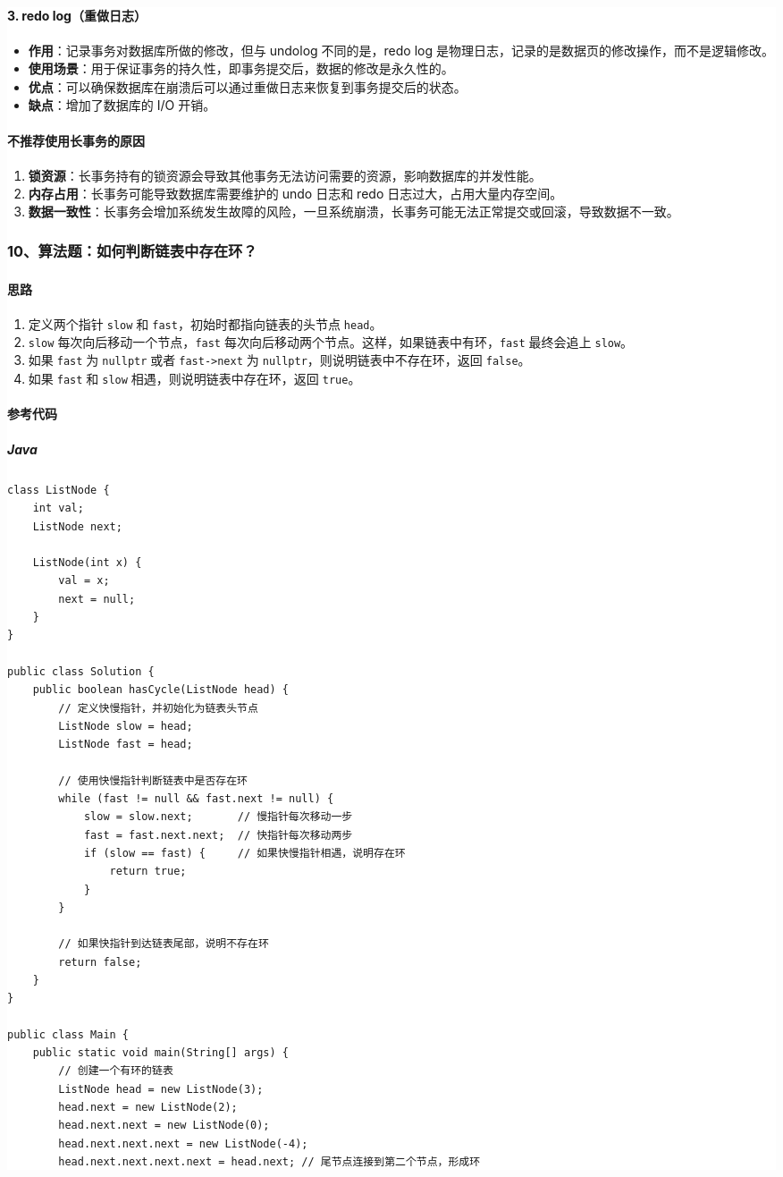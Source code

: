 #### 3. redo log（重做日志）

- **作用**：记录事务对数据库所做的修改，但与 undolog 不同的是，redo log 是物理日志，记录的是数据页的修改操作，而不是逻辑修改。
- **使用场景**：用于保证事务的持久性，即事务提交后，数据的修改是永久性的。
- **优点**：可以确保数据库在崩溃后可以通过重做日志来恢复到事务提交后的状态。
- **缺点**：增加了数据库的 I/O 开销。

#### 不推荐使用长事务的原因

1. **锁资源**：长事务持有的锁资源会导致其他事务无法访问需要的资源，影响数据库的并发性能。
2. **内存占用**：长事务可能导致数据库需要维护的 undo 日志和 redo 日志过大，占用大量内存空间。
3. **数据一致性**：长事务会增加系统发生故障的风险，一旦系统崩溃，长事务可能无法正常提交或回滚，导致数据不一致。

### 10、算法题：如何判断链表中存在环？

#### 思路

1. 定义两个指针 `slow` 和 `fast`，初始时都指向链表的头节点 `head`。
2. `slow` 每次向后移动一个节点，`fast` 每次向后移动两个节点。这样，如果链表中有环，`fast` 最终会追上 `slow`。
3. 如果 `fast` 为 `nullptr` 或者 `fast->next` 为 `nullptr`，则说明链表中不存在环，返回 `false`。
4. 如果 `fast` 和 `slow` 相遇，则说明链表中存在环，返回 `true`。

#### 参考代码

##### Java

```
class ListNode {
    int val;
    ListNode next;

    ListNode(int x) {
        val = x;
        next = null;
    }
}

public class Solution {
    public boolean hasCycle(ListNode head) {
        // 定义快慢指针，并初始化为链表头节点
        ListNode slow = head;
        ListNode fast = head;

        // 使用快慢指针判断链表中是否存在环
        while (fast != null && fast.next != null) {
            slow = slow.next;       // 慢指针每次移动一步
            fast = fast.next.next;  // 快指针每次移动两步
            if (slow == fast) {     // 如果快慢指针相遇，说明存在环
                return true;
            }
        }

        // 如果快指针到达链表尾部，说明不存在环
        return false;
    }
}

public class Main {
    public static void main(String[] args) {
        // 创建一个有环的链表
        ListNode head = new ListNode(3);
        head.next = new ListNode(2);
        head.next.next = new ListNode(0);
        head.next.next.next = new ListNode(-4);
        head.next.next.next.next = head.next; // 尾节点连接到第二个节点，形成环
```